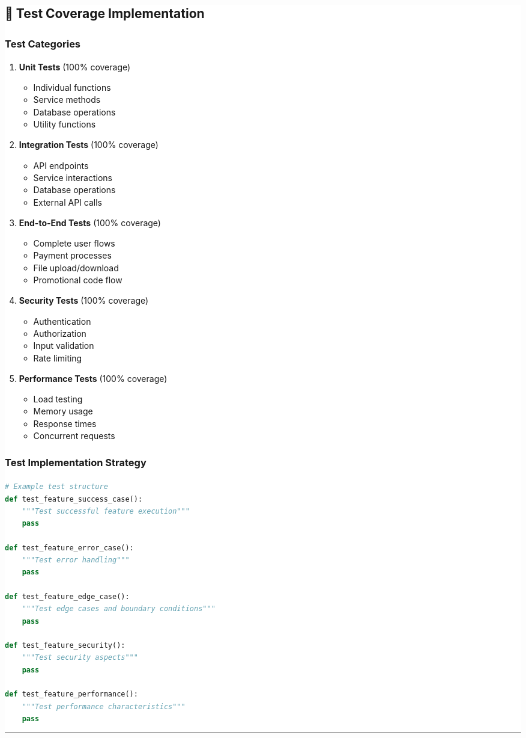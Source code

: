 ## 🧪 **Test Coverage Implementation**

### **Test Categories**
1. **Unit Tests** (100% coverage)
   - Individual functions
   - Service methods
   - Database operations
   - Utility functions

2. **Integration Tests** (100% coverage)
   - API endpoints
   - Service interactions
   - Database operations
   - External API calls

3. **End-to-End Tests** (100% coverage)
   - Complete user flows
   - Payment processes
   - File upload/download
   - Promotional code flow

4. **Security Tests** (100% coverage)
   - Authentication
   - Authorization
   - Input validation
   - Rate limiting

5. **Performance Tests** (100% coverage)
   - Load testing
   - Memory usage
   - Response times
   - Concurrent requests

### **Test Implementation Strategy**
```python
# Example test structure
def test_feature_success_case():
    """Test successful feature execution"""
    pass

def test_feature_error_case():
    """Test error handling"""
    pass

def test_feature_edge_case():
    """Test edge cases and boundary conditions"""
    pass

def test_feature_security():
    """Test security aspects"""
    pass

def test_feature_performance():
    """Test performance characteristics"""
    pass
```

---